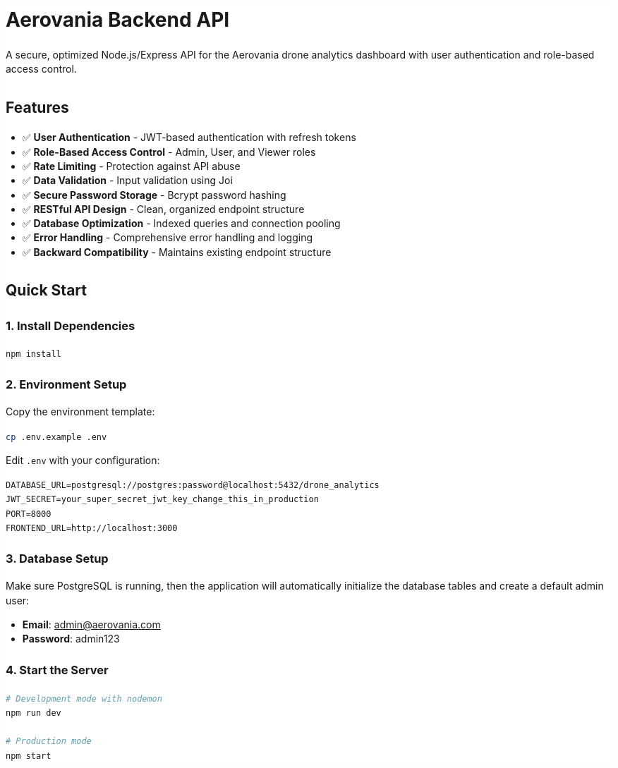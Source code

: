 # Aerovania Backend API

A secure, optimized Node.js/Express API for the Aerovania drone analytics dashboard with user authentication and role-based access control.

## Features

- ✅ **User Authentication** - JWT-based authentication with refresh tokens
- ✅ **Role-Based Access Control** - Admin, User, and Viewer roles
- ✅ **Rate Limiting** - Protection against API abuse
- ✅ **Data Validation** - Input validation using Joi
- ✅ **Secure Password Storage** - Bcrypt password hashing
- ✅ **RESTful API Design** - Clean, organized endpoint structure
- ✅ **Database Optimization** - Indexed queries and connection pooling
- ✅ **Error Handling** - Comprehensive error handling and logging
- ✅ **Backward Compatibility** - Maintains existing endpoint structure

## Quick Start

### 1. Install Dependencies

```bash
npm install
```

### 2. Environment Setup

Copy the environment template:
```bash
cp .env.example .env
```

Edit `.env` with your configuration:
```env
DATABASE_URL=postgresql://postgres:password@localhost:5432/drone_analytics
JWT_SECRET=your_super_secret_jwt_key_change_this_in_production
PORT=8000
FRONTEND_URL=http://localhost:3000
```

### 3. Database Setup

Make sure PostgreSQL is running, then the application will automatically initialize the database tables and create a default admin user:

- **Email**: admin@aerovania.com
- **Password**: admin123

### 4. Start the Server

```bash
# Development mode with nodemon
npm run dev

# Production mode
npm start
```
